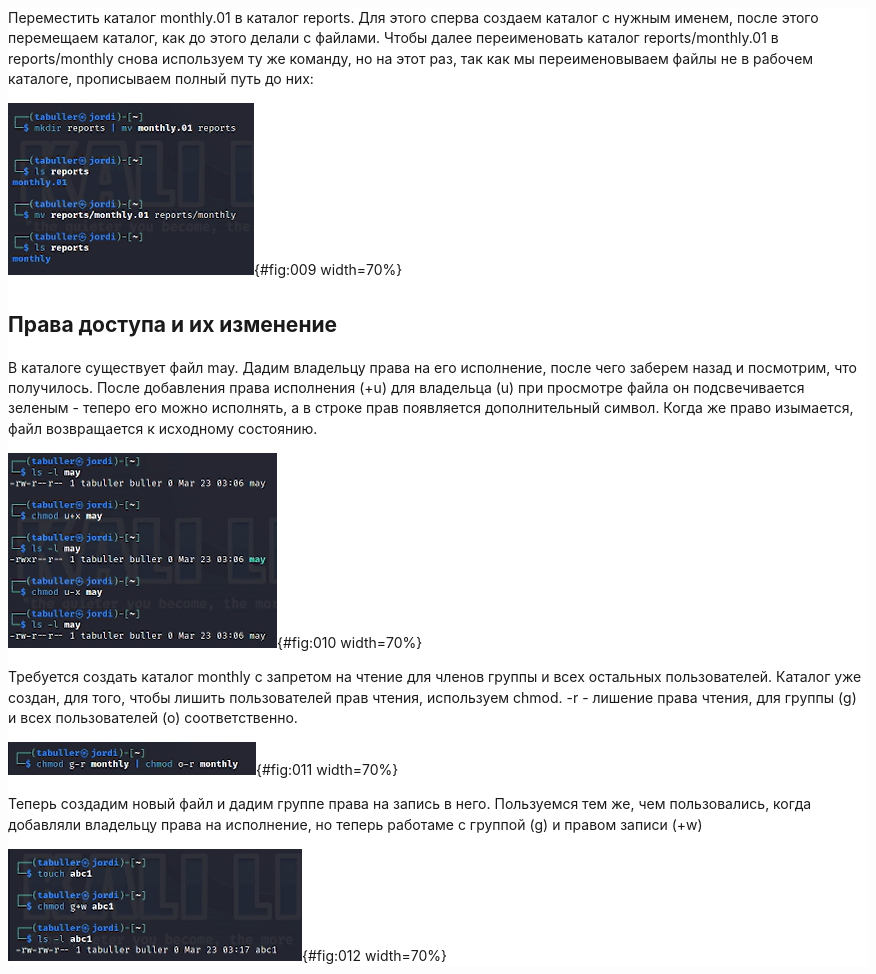 Переместить каталог monthly.01 в каталог reports. Для этого сперва создаем каталог с нужным именем, после этого перемещаем каталог, как до этого делали с файлами.
Чтобы далее переименовать каталог reports/monthly.01 в reports/monthly снова используем ту же команду, но на этот раз, так как мы переименовываем файлы не в рабочем каталоге, прописываем полный путь до них:

![Перемещение каталога в другой каталог. Переименование каталога, не являющегося текущим](image/9.png){#fig:009 width=70%}

## Права доступа и их изменение

В каталоге существует файл may. Дадим владельцу права на его исполнение, после чего заберем назад и посмотрим, что получилось.
После добавления права исполнения (+u) для владельца (u) при просмотре файла он подсвечивается зеленым - теперо его можно исполнять, а в строке прав появляется дополнительный символ. Когда же право изымается, файл возвращается к исходному состоянию.

![Добавление и удаление права исполнения](image/10.png){#fig:010 width=70%}

Требуется создать каталог monthly с запретом на чтение для членов группы и всех остальных пользователей. Каталог уже создан, для того, чтобы лишить пользователей прав чтения, используем chmod. -r - лишение права чтения, для группы (g) и всех пользователей (о) соответственно.

![Изъятие права чтения для группы и других пользователей](image/11.png){#fig:011 width=70%}

Теперь создадим новый файл и дадим группе права на запись в него. Пользуемся тем же, чем пользовались, когда добавляли владельцу права на исполнение, но теперь работаме с группой (g) и правом записи (+w)

![Добавление права записи для группы](image/12.png){#fig:012 width=70%}
